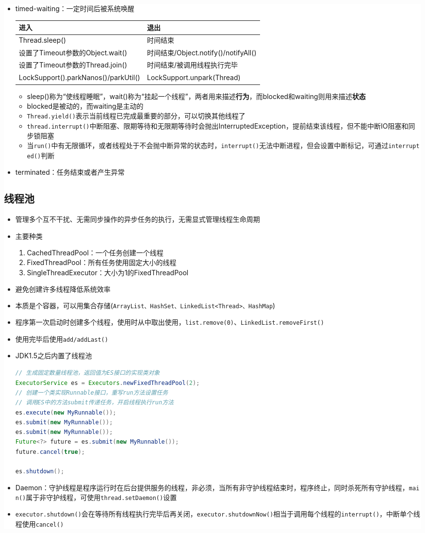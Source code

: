   - timed-waiting：一定时间后被系统唤醒

    | 进入                                 | 退出                                 |
    | ------------------------------------ | ------------------------------------ |
    | Thread.sleep()                       | 时间结束                             |
    | 设置了Timeout参数的Object.wait()     | 时间结束/Object.notify()/notifyAll() |
    | 设置了Timeout参数的Thread.join()     | 时间结束/被调用线程执行完毕          |
    | LockSupport().parkNanos()/parkUtil() | LockSupport.unpark(Thread)           |

    - sleep()称为“使线程睡眠”，wait()称为“挂起一个线程”，两者用来描述**行为**，而blocked和waiting则用来描述**状态**
    - blocked是被动的，而waiting是主动的
    - `Thread.yield()`表示当前线程已完成最重要的部分，可以切换其他线程了
    - `thread.interrupt()`中断阻塞、限期等待和无限期等待时会抛出InterruptedException，提前结束该线程，但不能中断IO阻塞和同步锁阻塞
    - 当`run()`中有无限循环，或者线程处于不会抛中断异常的状态时，`interrupt()`无法中断进程，但会设置中断标记，可通过`interrupted()`判断

  - terminated：任务结束或者产生异常



## 线程池

- 管理多个互不干扰、无需同步操作的异步任务的执行，无需显式管理线程生命周期

- 主要种类

  1. CachedThreadPool：一个任务创建一个线程
  2. FixedThreadPool：所有任务使用固定大小的线程
  3. SingleThreadExecutor：大小为1的FixedThreadPool

- 避免创建许多线程降低系统效率

- 本质是个容器，可以用集合存储(`ArrayList、HashSet、LinkedList<Thread>、HashMap`)

- 程序第一次启动时创建多个线程，使用时从中取出使用，`list.remove(0)`、`LinkedList.removeFirst()`

- 使用完毕后使用`add/addLast()`

- JDK1.5之后内置了线程池

  ```java
  // 生成固定数量线程池，返回值为ES接口的实现类对象
  ExecutorService es = Executors.newFixedThreadPool(2);
  // 创建一个类实现Runnable接口，重写run方法设置任务
  // 调用ES中的方法submit传递任务，开启线程执行run方法
  es.execute(new MyRunnable());
  es.submit(new MyRunnable());
  es.submit(new MyRunnable());
  Future<?> future = es.submit(new MyRunnable());
  future.cancel(true);
  
  es.shutdown();
  ```

- Daemon：守护线程是程序运行时在后台提供服务的线程，非必须，当所有非守护线程结束时，程序终止，同时杀死所有守护线程，`main()`属于非守护线程，可使用`thread.setDaemon()`设置
- `executor.shutdown()`会在等待所有线程执行完毕后再关闭，`executor.shutdownNow()`相当于调用每个线程的`interrupt()`，中断单个线程使用`cancel()`
